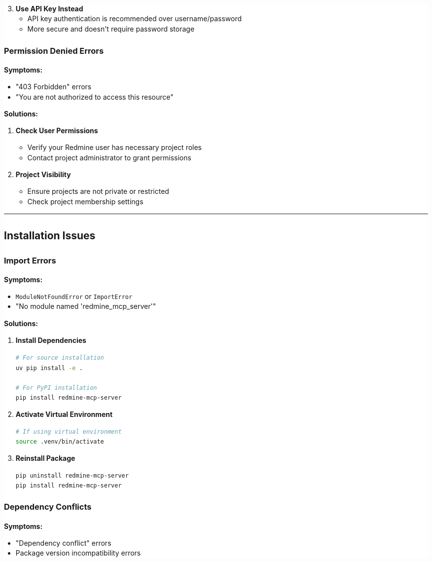 3. **Use API Key Instead**
   - API key authentication is recommended over username/password
   - More secure and doesn't require password storage

### Permission Denied Errors

**Symptoms:**
- "403 Forbidden" errors
- "You are not authorized to access this resource"

**Solutions:**

1. **Check User Permissions**
   - Verify your Redmine user has necessary project roles
   - Contact project administrator to grant permissions

2. **Project Visibility**
   - Ensure projects are not private or restricted
   - Check project membership settings

---

## Installation Issues

### Import Errors

**Symptoms:**
- `ModuleNotFoundError` or `ImportError`
- "No module named 'redmine_mcp_server'"

**Solutions:**

1. **Install Dependencies**
   ```bash
   # For source installation
   uv pip install -e .

   # For PyPI installation
   pip install redmine-mcp-server
   ```

2. **Activate Virtual Environment**
   ```bash
   # If using virtual environment
   source .venv/bin/activate
   ```

3. **Reinstall Package**
   ```bash
   pip uninstall redmine-mcp-server
   pip install redmine-mcp-server
   ```

### Dependency Conflicts

**Symptoms:**
- "Dependency conflict" errors
- Package version incompatibility errors
